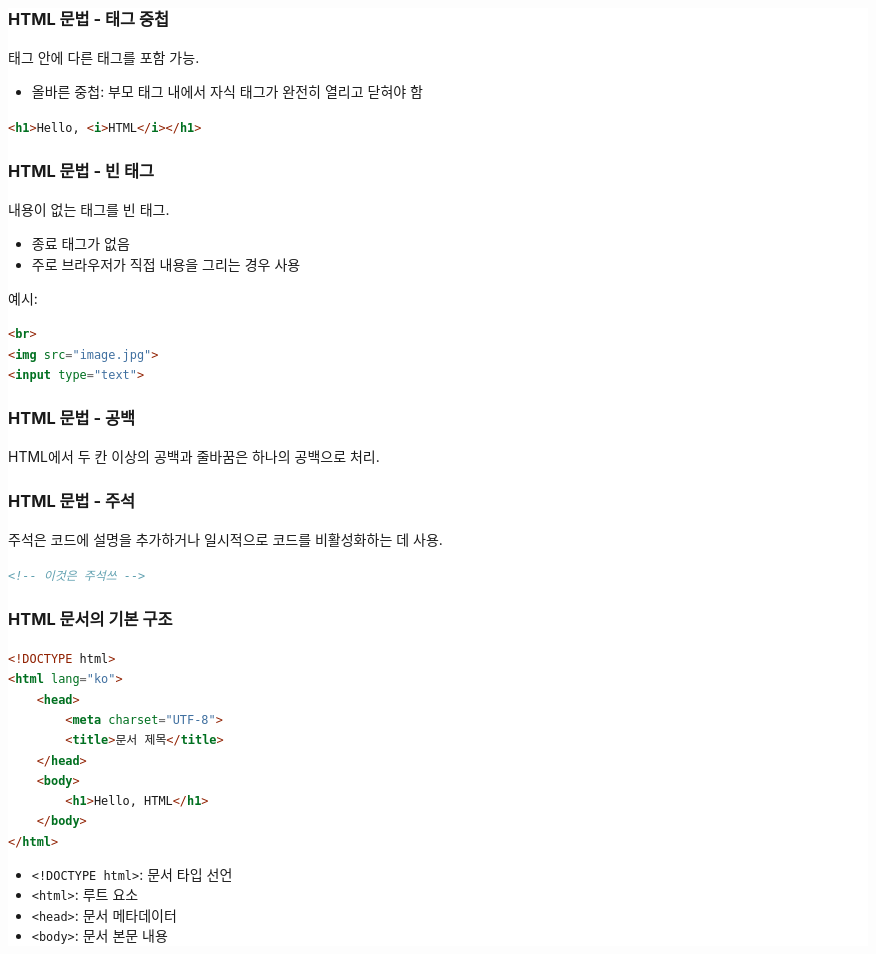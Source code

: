 ### HTML 문법 - 태그 중첩

태그 안에 다른 태그를 포함 가능.

- 올바른 중첩: 부모 태그 내에서 자식 태그가 완전히 열리고 닫혀야 함

```html
<h1>Hello, <i>HTML</i></h1>
```

### HTML 문법 - 빈 태그

내용이 없는 태그를 빈 태그.

- 종료 태그가 없음
- 주로 브라우저가 직접 내용을 그리는 경우 사용

예시:
```html
<br>
<img src="image.jpg">
<input type="text">
```

### HTML 문법 - 공백

HTML에서 두 칸 이상의 공백과 줄바꿈은 하나의 공백으로 처리.

### HTML 문법 - 주석

주석은 코드에 설명을 추가하거나 일시적으로 코드를 비활성화하는 데 사용.

```html
<!-- 이것은 주석쓰 -->
```

### HTML 문서의 기본 구조

```html
<!DOCTYPE html>
<html lang="ko">
    <head>
        <meta charset="UTF-8">
        <title>문서 제목</title>
    </head>
    <body>
        <h1>Hello, HTML</h1>
    </body>
</html>
```

- `<!DOCTYPE html>`: 문서 타입 선언
- `<html>`: 루트 요소
- `<head>`: 문서 메타데이터
- `<body>`: 문서 본문 내용
